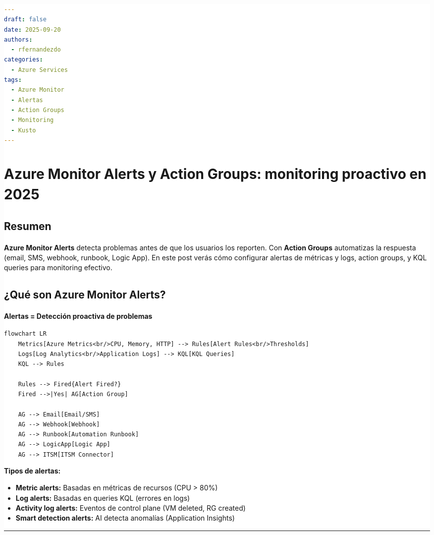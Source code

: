 ```yaml
---
draft: false
date: 2025-09-20
authors:
  - rfernandezdo
categories:
  - Azure Services
tags:
  - Azure Monitor
  - Alertas
  - Action Groups
  - Monitoring
  - Kusto
---
```


# Azure Monitor Alerts y Action Groups: monitoring proactivo en 2025

## Resumen

**Azure Monitor Alerts** detecta problemas antes de que los usuarios los reporten. Con **Action Groups** automatizas la respuesta (email, SMS, webhook, runbook, Logic App). En este post verás cómo configurar alertas de métricas y logs, action groups, y KQL queries para monitoring efectivo.



## ¿Qué son Azure Monitor Alerts?

**Alertas = Detección proactiva de problemas**

```mermaid
flowchart LR
    Metrics[Azure Metrics<br/>CPU, Memory, HTTP] --> Rules[Alert Rules<br/>Thresholds]
    Logs[Log Analytics<br/>Application Logs] --> KQL[KQL Queries]
    KQL --> Rules

    Rules --> Fired{Alert Fired?}
    Fired -->|Yes| AG[Action Group]

    AG --> Email[Email/SMS]
    AG --> Webhook[Webhook]
    AG --> Runbook[Automation Runbook]
    AG --> LogicApp[Logic App]
    AG --> ITSM[ITSM Connector]
```

**Tipos de alertas:**

- **Metric alerts:** Basadas en métricas de recursos (CPU > 80%)
- **Log alerts:** Basadas en queries KQL (errores en logs)
- **Activity log alerts:** Eventos de control plane (VM deleted, RG created)
- **Smart detection alerts:** AI detecta anomalías (Application Insights)

---
